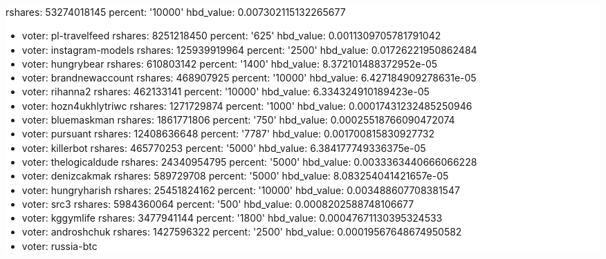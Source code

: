   rshares: 53274018145
  percent: '10000'
  hbd_value: 0.007302115132265677
- voter: pl-travelfeed
  rshares: 8251218450
  percent: '625'
  hbd_value: 0.0011309705781791042
- voter: instagram-models
  rshares: 125939919964
  percent: '2500'
  hbd_value: 0.01726221950862484
- voter: hungrybear
  rshares: 610803142
  percent: '1400'
  hbd_value: 8.372101488372952e-05
- voter: brandnewaccount
  rshares: 468907925
  percent: '10000'
  hbd_value: 6.427184909278631e-05
- voter: rihanna2
  rshares: 462133141
  percent: '10000'
  hbd_value: 6.334324910189423e-05
- voter: hozn4ukhlytriwc
  rshares: 1271729874
  percent: '1000'
  hbd_value: 0.00017431232485250946
- voter: bluemaskman
  rshares: 1861771806
  percent: '750'
  hbd_value: 0.00025518766090472074
- voter: pursuant
  rshares: 12408636648
  percent: '7787'
  hbd_value: 0.001700815830927732
- voter: killerbot
  rshares: 465770253
  percent: '5000'
  hbd_value: 6.384177749336375e-05
- voter: thelogicaldude
  rshares: 24340954795
  percent: '5000'
  hbd_value: 0.0033363440666066228
- voter: denizcakmak
  rshares: 589729708
  percent: '5000'
  hbd_value: 8.083254041421657e-05
- voter: hungryharish
  rshares: 25451824162
  percent: '10000'
  hbd_value: 0.003488607708381547
- voter: src3
  rshares: 5984360064
  percent: '500'
  hbd_value: 0.0008202588748106677
- voter: kggymlife
  rshares: 3477941144
  percent: '1800'
  hbd_value: 0.00047671130395324533
- voter: androshchuk
  rshares: 1427596322
  percent: '2500'
  hbd_value: 0.00019567648674950582
- voter: russia-btc